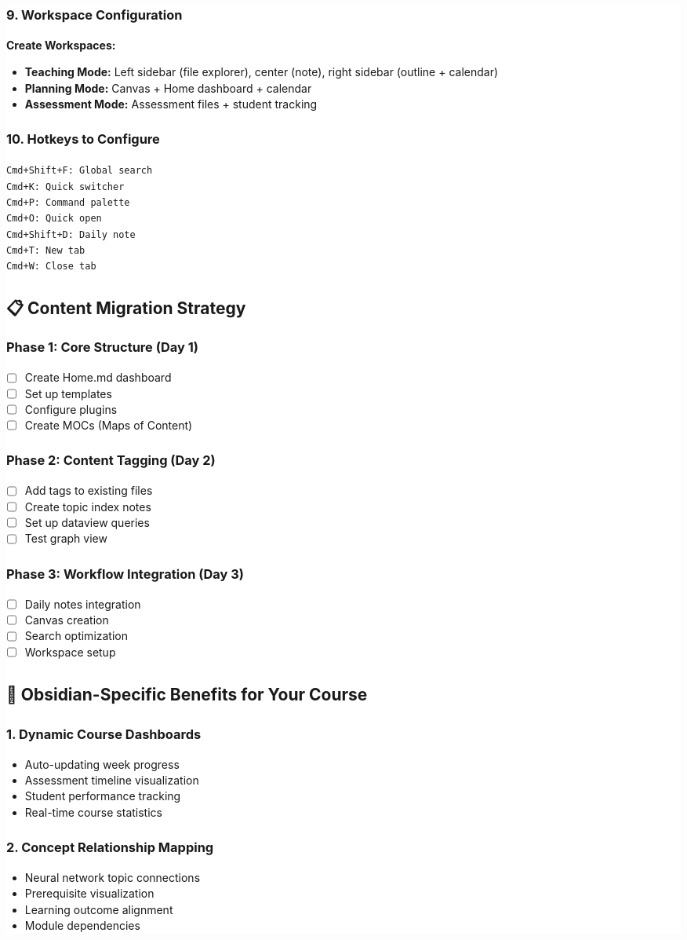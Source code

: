 ### **9. Workspace Configuration**

**Create Workspaces:**
- **Teaching Mode:** Left sidebar (file explorer), center (note), right sidebar (outline + calendar)
- **Planning Mode:** Canvas + Home dashboard + calendar
- **Assessment Mode:** Assessment files + student tracking

### **10. Hotkeys to Configure**

```
Cmd+Shift+F: Global search
Cmd+K: Quick switcher  
Cmd+P: Command palette
Cmd+O: Quick open
Cmd+Shift+D: Daily note
Cmd+T: New tab
Cmd+W: Close tab
```

## 📋 Content Migration Strategy

### **Phase 1: Core Structure** (Day 1)
- [ ] Create Home.md dashboard
- [ ] Set up templates
- [ ] Configure plugins
- [ ] Create MOCs (Maps of Content)

### **Phase 2: Content Tagging** (Day 2)
- [ ] Add tags to existing files
- [ ] Create topic index notes
- [ ] Set up dataview queries
- [ ] Test graph view

### **Phase 3: Workflow Integration** (Day 3)
- [ ] Daily notes integration
- [ ] Canvas creation
- [ ] Search optimization
- [ ] Workspace setup

## 🎯 Obsidian-Specific Benefits for Your Course

### **1. Dynamic Course Dashboards**
- Auto-updating week progress
- Assessment timeline visualization
- Student performance tracking
- Real-time course statistics

### **2. Concept Relationship Mapping**
- Neural network topic connections
- Prerequisite visualization
- Learning outcome alignment
- Module dependencies
